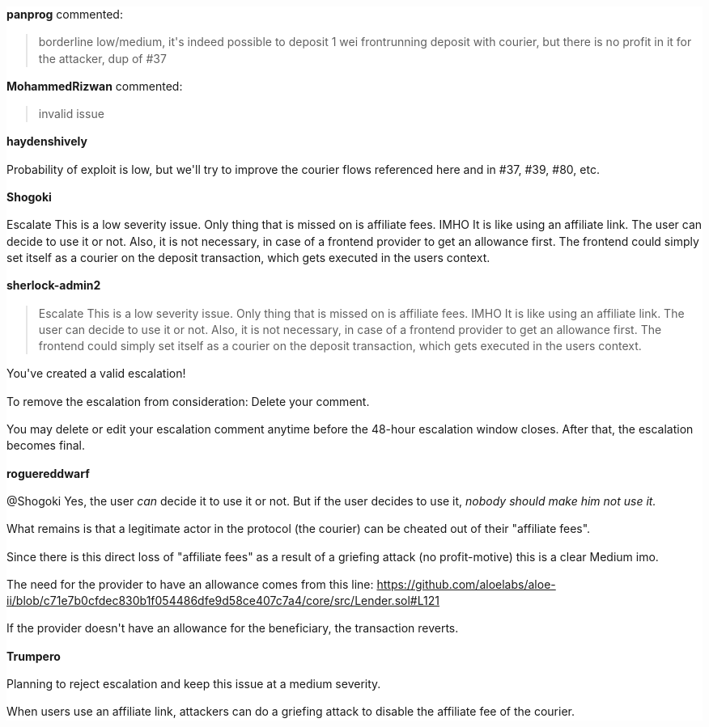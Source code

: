 **panprog** commented:
> borderline low/medium, it's indeed possible to deposit 1 wei frontrunning deposit with courier, but there is no profit in it for the attacker, dup of #37

**MohammedRizwan** commented:
>  invalid issue



**haydenshively**

Probability of exploit is low, but we'll try to improve the courier flows referenced here and in #37, #39, #80, etc.

**Shogoki**

Escalate
This is a low severity issue. Only thing that is missed on is affiliate fees.
IMHO It is like using an affiliate link. The user can decide to use it or not. 
Also, it is not necessary, in case of a frontend provider to get an allowance first. The frontend could simply set itself as a courier on the deposit transaction, which gets executed in the users context. 

**sherlock-admin2**

 > Escalate
> This is a low severity issue. Only thing that is missed on is affiliate fees.
> IMHO It is like using an affiliate link. The user can decide to use it or not. 
> Also, it is not necessary, in case of a frontend provider to get an allowance first. The frontend could simply set itself as a courier on the deposit transaction, which gets executed in the users context. 

You've created a valid escalation!

To remove the escalation from consideration: Delete your comment.

You may delete or edit your escalation comment anytime before the 48-hour escalation window closes. After that, the escalation becomes final.

**roguereddwarf**

@Shogoki 
Yes, the user _can_ decide it to use it or not.
But if the user decides to use it, _nobody should make him not use it._

What remains is that a legitimate actor in the protocol (the courier) can be cheated out of their "affiliate fees".

Since there is this direct loss of "affiliate fees" as a result of a griefing attack (no profit-motive) this is a clear Medium imo.

The need for the provider to have an allowance comes from this line: https://github.com/aloelabs/aloe-ii/blob/c71e7b0cfdec830b1f054486dfe9d58ce407c7a4/core/src/Lender.sol#L121

If the provider doesn't have an allowance for the beneficiary, the transaction reverts.

**Trumpero**

Planning to reject escalation and keep this issue at a medium severity.

When users use an affiliate link, attackers can do a griefing attack to disable the affiliate fee of the courier.
